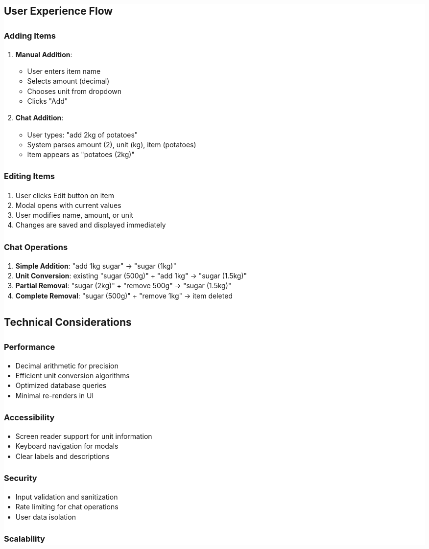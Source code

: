 ## User Experience Flow

### Adding Items

1. **Manual Addition**:
   - User enters item name
   - Selects amount (decimal)
   - Chooses unit from dropdown
   - Clicks "Add"

2. **Chat Addition**:
   - User types: "add 2kg of potatoes"
   - System parses amount (2), unit (kg), item (potatoes)
   - Item appears as "potatoes (2kg)"

### Editing Items

1. User clicks Edit button on item
2. Modal opens with current values
3. User modifies name, amount, or unit
4. Changes are saved and displayed immediately

### Chat Operations

1. **Simple Addition**: "add 1kg sugar" → "sugar (1kg)"
2. **Unit Conversion**: existing "sugar (500g)" + "add 1kg" → "sugar (1.5kg)"
3. **Partial Removal**: "sugar (2kg)" + "remove 500g" → "sugar (1.5kg)"
4. **Complete Removal**: "sugar (500g)" + "remove 1kg" → item deleted

## Technical Considerations

### Performance

- Decimal arithmetic for precision
- Efficient unit conversion algorithms
- Optimized database queries
- Minimal re-renders in UI

### Accessibility

- Screen reader support for unit information
- Keyboard navigation for modals
- Clear labels and descriptions

### Security

- Input validation and sanitization
- Rate limiting for chat operations
- User data isolation

### Scalability
